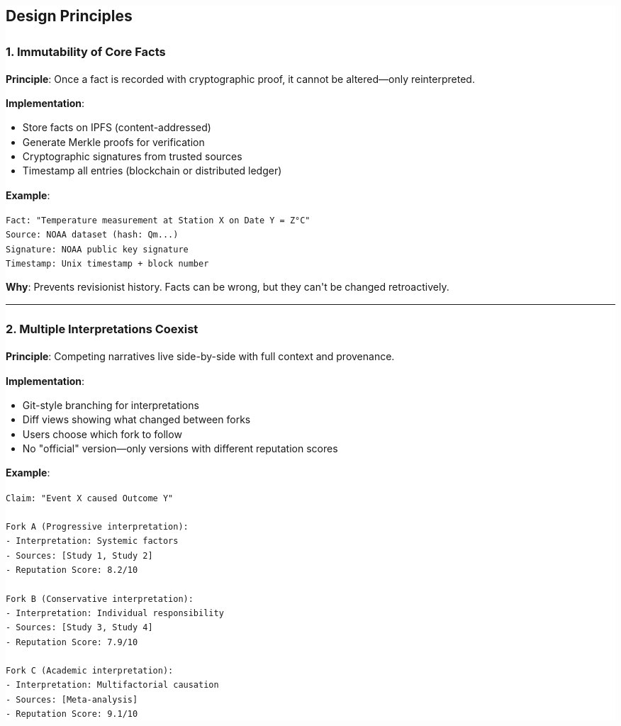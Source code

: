 
## Design Principles

### 1. Immutability of Core Facts

**Principle**: Once a fact is recorded with cryptographic proof, it cannot be altered—only reinterpreted.

**Implementation**:
- Store facts on IPFS (content-addressed)
- Generate Merkle proofs for verification
- Cryptographic signatures from trusted sources
- Timestamp all entries (blockchain or distributed ledger)

**Example**:
```
Fact: "Temperature measurement at Station X on Date Y = Z°C"
Source: NOAA dataset (hash: Qm...)
Signature: NOAA public key signature
Timestamp: Unix timestamp + block number
```

**Why**: Prevents revisionist history. Facts can be wrong, but they can't be changed retroactively.

---

### 2. Multiple Interpretations Coexist

**Principle**: Competing narratives live side-by-side with full context and provenance.

**Implementation**:
- Git-style branching for interpretations
- Diff views showing what changed between forks
- Users choose which fork to follow
- No "official" version—only versions with different reputation scores

**Example**:
```
Claim: "Event X caused Outcome Y"

Fork A (Progressive interpretation):
- Interpretation: Systemic factors
- Sources: [Study 1, Study 2]
- Reputation Score: 8.2/10

Fork B (Conservative interpretation):
- Interpretation: Individual responsibility
- Sources: [Study 3, Study 4]
- Reputation Score: 7.9/10

Fork C (Academic interpretation):
- Interpretation: Multifactorial causation
- Sources: [Meta-analysis]
- Reputation Score: 9.1/10
```
